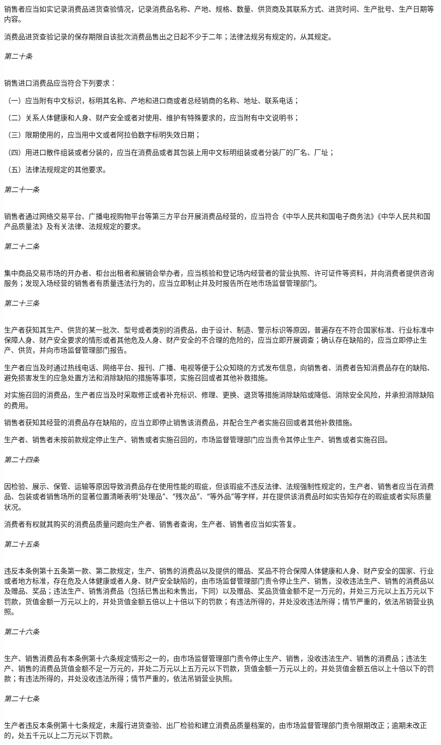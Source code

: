 销售者应当如实记录消费品进货查验情况，记录消费品名称、产地、规格、数量、供货商及其联系方式、进货时间、生产批号、生产日期等内容。

消费品进货查验记录的保存期限自该批次消费品售出之日起不少于二年；法律法规另有规定的，从其规定。

###### 第二十条

销售进口消费品应当符合下列要求：

（一）应当附有中文标识，标明其名称、产地和进口商或者总经销商的名称、地址、联系电话；

（二）关系人体健康和人身、财产安全或者对使用、维护有特殊要求的，应当附有中文说明书；

（三）限期使用的，应当用中文或者阿拉伯数字标明失效日期；

（四）用进口散件组装或者分装的，应当在消费品或者其包装上用中文标明组装或者分装厂的厂名、厂址；

（五）法律法规规定的其他要求。

###### 第二十一条

销售者通过网络交易平台、广播电视购物平台等第三方平台开展消费品经营的，应当符合《中华人民共和国电子商务法》《中华人民共和国产品质量法》及有关法律、法规规定的要求。

###### 第二十二条

集中商品交易市场的开办者、柜台出租者和展销会举办者，应当核验和登记场内经营者的营业执照、许可证件等资料，并向消费者提供咨询服务；发现入场经营的销售者有质量违法行为的，应当立即制止并及时报告所在地市场监督管理部门。

###### 第二十三条

生产者获知其生产、供货的某一批次、型号或者类别的消费品，由于设计、制造、警示标识等原因，普遍存在不符合国家标准、行业标准中保障人身、财产安全要求的情形或者其他危及人身、财产安全的不合理的危险的，应当立即开展调查；确认存在缺陷的，应当立即停止生产、供货，并向市场监督管理部门报告。

生产者应当及时通过热线电话、网络平台、报刊、广播、电视等便于公众知晓的方式发布信息，向销售者、消费者告知消费品存在的缺陷、避免损害发生的应急处置方法和消除缺陷的措施等事项，实施召回或者其他补救措施。

对实施召回的消费品，生产者应当及时采取修正或者补充标识、修理、更换、退货等措施消除缺陷或降低、消除安全风险，并承担消除缺陷的费用。

销售者获知其经营的消费品存在缺陷的，应当立即停止销售该消费品，并配合生产者实施召回或者其他补救措施。

生产者、销售者未按前款规定停止生产、销售或者实施召回的，市场监督管理部门应当责令其停止生产、销售或者实施召回。

###### 第二十四条

因检验、展示、保管、运输等原因导致消费品存在使用性能的瑕疵，但该瑕疵不违反法律、法规强制性规定的，生产者、销售者应当在消费品、包装或者销售场所的显著位置清晰表明“处理品”、“残次品”、“等外品”等字样，并在提供该消费品时如实告知存在的瑕疵或者实际质量状况。

消费者有权就其购买的消费品质量问题向生产者、销售者查询，生产者、销售者应当如实答复。

###### 第二十五条

违反本条例第十五条第一款、第二款规定，生产、销售的消费品以及提供的赠品、奖品不符合保障人体健康和人身、财产安全的国家、行业或者地方标准，存在危及人体健康或者人身、财产安全缺陷的，由市场监督管理部门责令停止生产、销售，没收违法生产、销售的消费品以及赠品、奖品；违法生产、销售消费品（包括已售出和未售出，下同）以及赠品、奖品货值金额不足一万元的，并处三万元以上五万元以下罚款，货值金额一万元以上的，并处货值金额五倍以上十倍以下的罚款；有违法所得的，并处没收违法所得；情节严重的，依法吊销营业执照。

###### 第二十六条

生产、销售消费品有本条例第十六条规定情形之一的，由市场监督管理部门责令停止生产、销售，没收违法生产、销售的消费品；违法生产、销售的消费品货值金额不足一万元的，并处二万元以上五万元以下罚款，货值金额一万元以上的，并处货值金额五倍以上十倍以下的罚款；有违法所得的，并处没收违法所得；情节严重的，依法吊销营业执照。

###### 第二十七条

生产者违反本条例第十七条规定，未履行进货查验、出厂检验和建立消费品质量档案的，由市场监督管理部门责令限期改正；逾期未改正的，处五千元以上二万元以下罚款。
